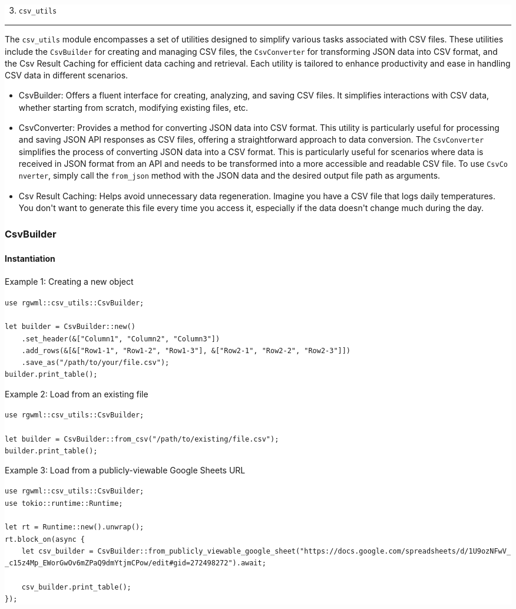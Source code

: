 3. `csv_utils`
------------

The `csv_utils` module encompasses a set of utilities designed to simplify various tasks associated with CSV files. These utilities include the `CsvBuilder` for creating and managing CSV files, the `CsvConverter` for transforming JSON data into CSV format, and the Csv Result Caching for efficient data caching and retrieval. Each utility is tailored to enhance productivity and ease in handling CSV data in different scenarios.

- CsvBuilder: Offers a fluent interface for creating, analyzing, and saving CSV files. It simplifies interactions with CSV data, whether starting from scratch, modifying existing files, etc.

- CsvConverter: Provides a method for converting JSON data into CSV format. This utility is particularly useful for processing and saving JSON API responses as CSV files, offering a straightforward approach to data conversion. The `CsvConverter` simplifies the process of converting JSON data into a CSV format. This is particularly useful for scenarios where data is received in JSON format from an API and needs to be transformed into a more accessible and readable CSV file. To use `CsvConverter`, simply call the `from_json` method with the JSON data and the desired output file path as arguments.

- Csv Result Caching: Helps avoid unnecessary data regeneration. Imagine you have a CSV file that logs daily temperatures. You don't want to generate this file every time you access it, especially if the data doesn't change much during the day.

### CsvBuilder

#### Instantiation

Example 1: Creating a new object

    use rgwml::csv_utils::CsvBuilder;

    let builder = CsvBuilder::new()
        .set_header(&["Column1", "Column2", "Column3"])
        .add_rows(&[&["Row1-1", "Row1-2", "Row1-3"], &["Row2-1", "Row2-2", "Row2-3"]])
        .save_as("/path/to/your/file.csv");
    builder.print_table();

Example 2: Load from an existing file

    use rgwml::csv_utils::CsvBuilder;

    let builder = CsvBuilder::from_csv("/path/to/existing/file.csv");
    builder.print_table();

Example 3: Load from a publicly-viewable Google Sheets URL

    use rgwml::csv_utils::CsvBuilder;
    use tokio::runtime::Runtime;

    let rt = Runtime::new().unwrap();
    rt.block_on(async {
        let csv_builder = CsvBuilder::from_publicly_viewable_google_sheet("https://docs.google.com/spreadsheets/d/1U9ozNFwV__c15z4Mp_EWorGwOv6mZPaQ9dmYtjmCPow/edit#gid=272498272").await;

        csv_builder.print_table();
    });
